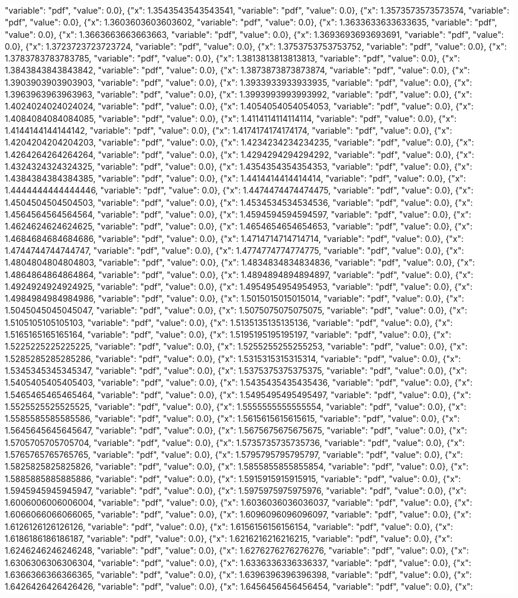"variable": "pdf", "value": 0.0}, {"x": 1.3543543543543541, "variable": "pdf", "value": 0.0}, {"x": 1.3573573573573574, "variable": "pdf", "value": 0.0}, {"x": 1.3603603603603602, "variable": "pdf", "value": 0.0}, {"x": 1.3633633633633635, "variable": "pdf", "value": 0.0}, {"x": 1.3663663663663663, "variable": "pdf", "value": 0.0}, {"x": 1.3693693693693691, "variable": "pdf", "value": 0.0}, {"x": 1.3723723723723724, "variable": "pdf", "value": 0.0}, {"x": 1.3753753753753752, "variable": "pdf", "value": 0.0}, {"x": 1.3783783783783785, "variable": "pdf", "value": 0.0}, {"x": 1.3813813813813813, "variable": "pdf", "value": 0.0}, {"x": 1.3843843843843842, "variable": "pdf", "value": 0.0}, {"x": 1.3873873873873874, "variable": "pdf", "value": 0.0}, {"x": 1.3903903903903903, "variable": "pdf", "value": 0.0}, {"x": 1.3933933933933935, "variable": "pdf", "value": 0.0}, {"x": 1.3963963963963963, "variable": "pdf", "value": 0.0}, {"x": 1.3993993993993992, "variable": "pdf", "value": 0.0}, {"x": 1.4024024024024024, "variable": "pdf", "value": 0.0}, {"x": 1.4054054054054053, "variable": "pdf", "value": 0.0}, {"x": 1.4084084084084085, "variable": "pdf", "value": 0.0}, {"x": 1.4114114114114114, "variable": "pdf", "value": 0.0}, {"x": 1.4144144144144142, "variable": "pdf", "value": 0.0}, {"x": 1.4174174174174174, "variable": "pdf", "value": 0.0}, {"x": 1.4204204204204203, "variable": "pdf", "value": 0.0}, {"x": 1.4234234234234235, "variable": "pdf", "value": 0.0}, {"x": 1.4264264264264264, "variable": "pdf", "value": 0.0}, {"x": 1.4294294294294292, "variable": "pdf", "value": 0.0}, {"x": 1.4324324324324325, "variable": "pdf", "value": 0.0}, {"x": 1.4354354354354353, "variable": "pdf", "value": 0.0}, {"x": 1.4384384384384385, "variable": "pdf", "value": 0.0}, {"x": 1.4414414414414414, "variable": "pdf", "value": 0.0}, {"x": 1.4444444444444446, "variable": "pdf", "value": 0.0}, {"x": 1.4474474474474475, "variable": "pdf", "value": 0.0}, {"x": 1.4504504504504503, "variable": "pdf", "value": 0.0}, {"x": 1.4534534534534536, "variable": "pdf", "value": 0.0}, {"x": 1.4564564564564564, "variable": "pdf", "value": 0.0}, {"x": 1.4594594594594597, "variable": "pdf", "value": 0.0}, {"x": 1.4624624624624625, "variable": "pdf", "value": 0.0}, {"x": 1.4654654654654653, "variable": "pdf", "value": 0.0}, {"x": 1.4684684684684686, "variable": "pdf", "value": 0.0}, {"x": 1.4714714714714714, "variable": "pdf", "value": 0.0}, {"x": 1.4744744744744747, "variable": "pdf", "value": 0.0}, {"x": 1.4774774774774775, "variable": "pdf", "value": 0.0}, {"x": 1.4804804804804803, "variable": "pdf", "value": 0.0}, {"x": 1.4834834834834836, "variable": "pdf", "value": 0.0}, {"x": 1.4864864864864864, "variable": "pdf", "value": 0.0}, {"x": 1.4894894894894897, "variable": "pdf", "value": 0.0}, {"x": 1.4924924924924925, "variable": "pdf", "value": 0.0}, {"x": 1.4954954954954953, "variable": "pdf", "value": 0.0}, {"x": 1.4984984984984986, "variable": "pdf", "value": 0.0}, {"x": 1.5015015015015014, "variable": "pdf", "value": 0.0}, {"x": 1.5045045045045047, "variable": "pdf", "value": 0.0}, {"x": 1.5075075075075075, "variable": "pdf", "value": 0.0}, {"x": 1.5105105105105103, "variable": "pdf", "value": 0.0}, {"x": 1.5135135135135136, "variable": "pdf", "value": 0.0}, {"x": 1.5165165165165164, "variable": "pdf", "value": 0.0}, {"x": 1.5195195195195197, "variable": "pdf", "value": 0.0}, {"x": 1.5225225225225225, "variable": "pdf", "value": 0.0}, {"x": 1.5255255255255253, "variable": "pdf", "value": 0.0}, {"x": 1.5285285285285286, "variable": "pdf", "value": 0.0}, {"x": 1.5315315315315314, "variable": "pdf", "value": 0.0}, {"x": 1.5345345345345347, "variable": "pdf", "value": 0.0}, {"x": 1.5375375375375375, "variable": "pdf", "value": 0.0}, {"x": 1.5405405405405403, "variable": "pdf", "value": 0.0}, {"x": 1.5435435435435436, "variable": "pdf", "value": 0.0}, {"x": 1.5465465465465464, "variable": "pdf", "value": 0.0}, {"x": 1.5495495495495497, "variable": "pdf", "value": 0.0}, {"x": 1.5525525525525525, "variable": "pdf", "value": 0.0}, {"x": 1.5555555555555554, "variable": "pdf", "value": 0.0}, {"x": 1.5585585585585586, "variable": "pdf", "value": 0.0}, {"x": 1.5615615615615615, "variable": "pdf", "value": 0.0}, {"x": 1.5645645645645647, "variable": "pdf", "value": 0.0}, {"x": 1.5675675675675675, "variable": "pdf", "value": 0.0}, {"x": 1.5705705705705704, "variable": "pdf", "value": 0.0}, {"x": 1.5735735735735736, "variable": "pdf", "value": 0.0}, {"x": 1.5765765765765765, "variable": "pdf", "value": 0.0}, {"x": 1.5795795795795797, "variable": "pdf", "value": 0.0}, {"x": 1.5825825825825826, "variable": "pdf", "value": 0.0}, {"x": 1.5855855855855854, "variable": "pdf", "value": 0.0}, {"x": 1.5885885885885886, "variable": "pdf", "value": 0.0}, {"x": 1.5915915915915915, "variable": "pdf", "value": 0.0}, {"x": 1.5945945945945947, "variable": "pdf", "value": 0.0}, {"x": 1.5975975975975976, "variable": "pdf", "value": 0.0}, {"x": 1.6006006006006004, "variable": "pdf", "value": 0.0}, {"x": 1.6036036036036037, "variable": "pdf", "value": 0.0}, {"x": 1.6066066066066065, "variable": "pdf", "value": 0.0}, {"x": 1.6096096096096097, "variable": "pdf", "value": 0.0}, {"x": 1.6126126126126126, "variable": "pdf", "value": 0.0}, {"x": 1.6156156156156154, "variable": "pdf", "value": 0.0}, {"x": 1.6186186186186187, "variable": "pdf", "value": 0.0}, {"x": 1.6216216216216215, "variable": "pdf", "value": 0.0}, {"x": 1.6246246246246248, "variable": "pdf", "value": 0.0}, {"x": 1.6276276276276276, "variable": "pdf", "value": 0.0}, {"x": 1.6306306306306304, "variable": "pdf", "value": 0.0}, {"x": 1.6336336336336337, "variable": "pdf", "value": 0.0}, {"x": 1.6366366366366365, "variable": "pdf", "value": 0.0}, {"x": 1.6396396396396398, "variable": "pdf", "value": 0.0}, {"x": 1.6426426426426426, "variable": "pdf", "value": 0.0}, {"x": 1.6456456456456454, "variable": "pdf", "value": 0.0}, {"x":